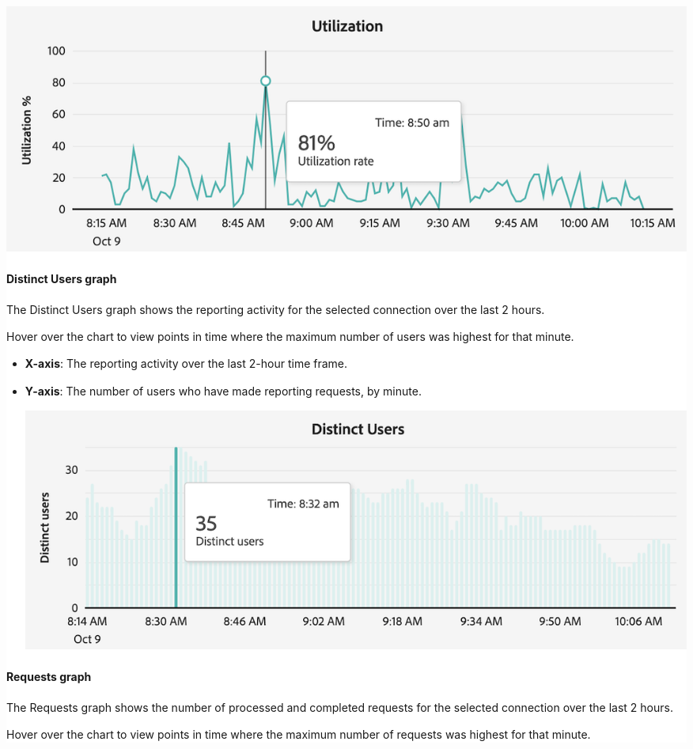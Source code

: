    ![utilization graph](assets/utilization-graph.png)

#### Distinct Users graph

The Distinct Users graph shows the reporting activity for the selected connection over the last 2 hours. 

Hover over the chart to view points in time where the maximum number of users was highest for that minute.

* **X-axis**: The reporting activity over the last 2-hour time frame.
* **Y-axis**: The number of users who have made reporting requests, by minute.

   ![Distinct Users graph](assets/distinct-users-graph.png)

#### Requests graph

The Requests graph shows the number of processed and completed requests for the selected connection over the last 2 hours. 

Hover over the chart to view points in time where the maximum number of requests was highest for that minute.
